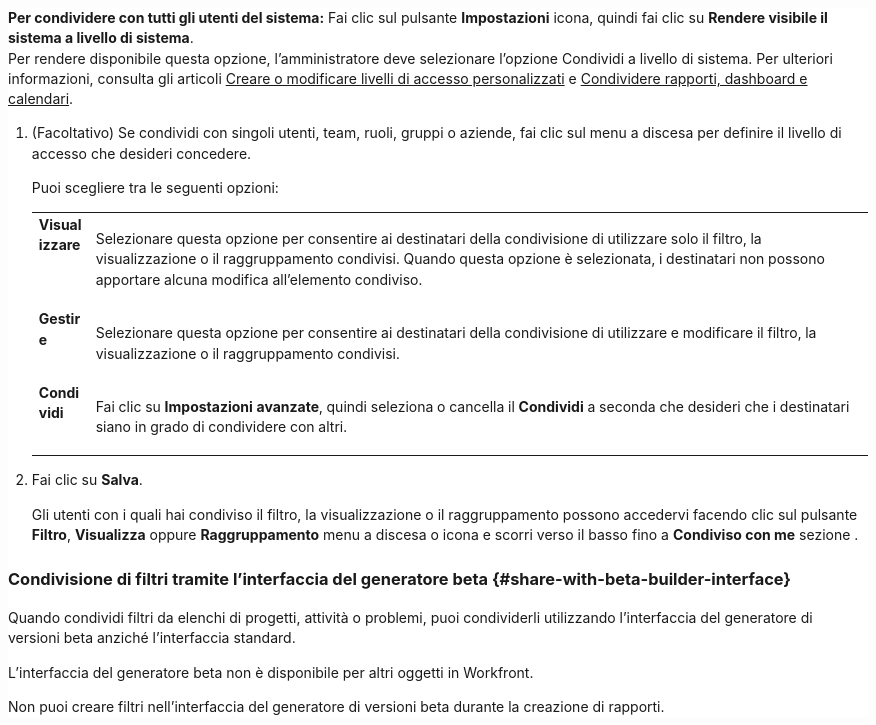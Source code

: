 
   **Per condividere con tutti gli utenti del sistema:** Fai clic sul pulsante **Impostazioni** icona, quindi fai clic su **Rendere visibile il sistema a livello di sistema**.\
   Per rendere disponibile questa opzione, l’amministratore deve selezionare l’opzione Condividi a livello di sistema. Per ulteriori informazioni, consulta gli articoli [Creare o modificare livelli di accesso personalizzati](../../../administration-and-setup/add-users/configure-and-grant-access/create-modify-access-levels.md) e [Condividere rapporti, dashboard e calendari](../../../workfront-basics/grant-and-request-access-to-objects/permissions-reports-dashboards-calendars.md).

1. (Facoltativo) Se condividi con singoli utenti, team, ruoli, gruppi o aziende, fai clic sul menu a discesa per definire il livello di accesso che desideri concedere.

   Puoi scegliere tra le seguenti opzioni:

   <table style="table-layout:auto"> 
    <col> 
    <col> 
    <tbody> 
     <tr> 
      <td role="rowheader"><strong>Visualizzare</strong></td> 
      <td> <p>Selezionare questa opzione per consentire ai destinatari della condivisione di utilizzare solo il filtro, la visualizzazione o il raggruppamento condivisi. Quando questa opzione è selezionata, i destinatari non possono apportare alcuna modifica all’elemento condiviso.</p> </td> 
     </tr> 
     <tr> 
      <td role="rowheader"><strong>Gestire</strong></td> 
      <td> <p>Selezionare questa opzione per consentire ai destinatari della condivisione di utilizzare e modificare il filtro, la visualizzazione o il raggruppamento condivisi.</p> </td> 
     </tr> 
     <tr> 
      <td role="rowheader"><strong>Condividi</strong></td> 
      <td> <p>Fai clic su <strong>Impostazioni avanzate</strong>, quindi seleziona o cancella il <strong>Condividi</strong> a seconda che desideri che i destinatari siano in grado di condividere con altri.</p> </td> 
     </tr> 
    </tbody> 
   </table>

1. Fai clic su **Salva**.

   Gli utenti con i quali hai condiviso il filtro, la visualizzazione o il raggruppamento possono accedervi facendo clic sul pulsante **Filtro**, **Visualizza** oppure **Raggruppamento** menu a discesa o icona e scorri verso il basso fino a **Condiviso con me** sezione .

### Condivisione di filtri tramite l’interfaccia del generatore beta {#share-with-beta-builder-interface}

Quando condividi filtri da elenchi di progetti, attività o problemi, puoi condividerli utilizzando l’interfaccia del generatore di versioni beta anziché l’interfaccia standard.

L’interfaccia del generatore beta non è disponibile per altri oggetti in Workfront.

Non puoi creare filtri nell’interfaccia del generatore di versioni beta durante la creazione di rapporti.
